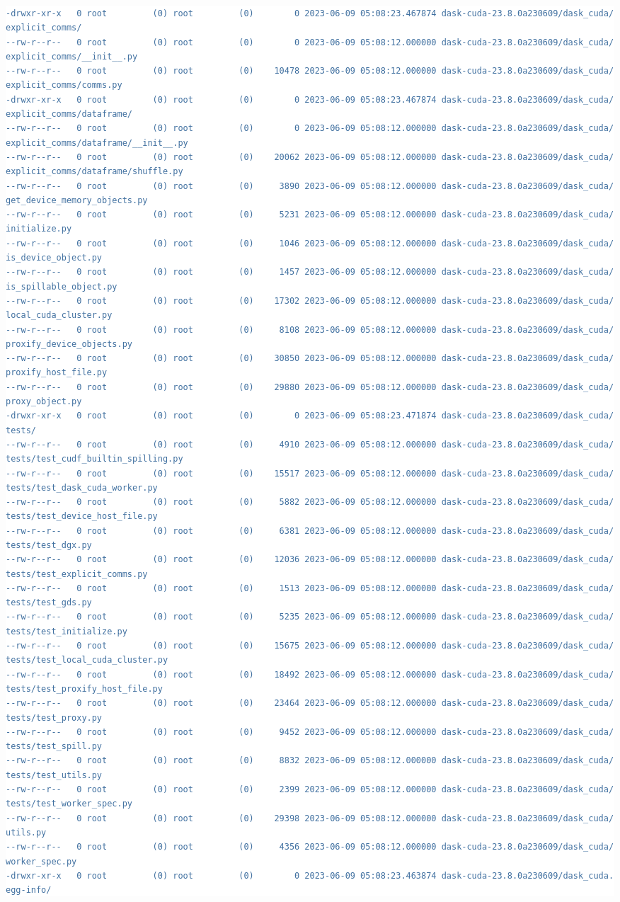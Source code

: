 ```diff
-drwxr-xr-x   0 root         (0) root         (0)        0 2023-06-09 05:08:23.467874 dask-cuda-23.8.0a230609/dask_cuda/explicit_comms/
--rw-r--r--   0 root         (0) root         (0)        0 2023-06-09 05:08:12.000000 dask-cuda-23.8.0a230609/dask_cuda/explicit_comms/__init__.py
--rw-r--r--   0 root         (0) root         (0)    10478 2023-06-09 05:08:12.000000 dask-cuda-23.8.0a230609/dask_cuda/explicit_comms/comms.py
-drwxr-xr-x   0 root         (0) root         (0)        0 2023-06-09 05:08:23.467874 dask-cuda-23.8.0a230609/dask_cuda/explicit_comms/dataframe/
--rw-r--r--   0 root         (0) root         (0)        0 2023-06-09 05:08:12.000000 dask-cuda-23.8.0a230609/dask_cuda/explicit_comms/dataframe/__init__.py
--rw-r--r--   0 root         (0) root         (0)    20062 2023-06-09 05:08:12.000000 dask-cuda-23.8.0a230609/dask_cuda/explicit_comms/dataframe/shuffle.py
--rw-r--r--   0 root         (0) root         (0)     3890 2023-06-09 05:08:12.000000 dask-cuda-23.8.0a230609/dask_cuda/get_device_memory_objects.py
--rw-r--r--   0 root         (0) root         (0)     5231 2023-06-09 05:08:12.000000 dask-cuda-23.8.0a230609/dask_cuda/initialize.py
--rw-r--r--   0 root         (0) root         (0)     1046 2023-06-09 05:08:12.000000 dask-cuda-23.8.0a230609/dask_cuda/is_device_object.py
--rw-r--r--   0 root         (0) root         (0)     1457 2023-06-09 05:08:12.000000 dask-cuda-23.8.0a230609/dask_cuda/is_spillable_object.py
--rw-r--r--   0 root         (0) root         (0)    17302 2023-06-09 05:08:12.000000 dask-cuda-23.8.0a230609/dask_cuda/local_cuda_cluster.py
--rw-r--r--   0 root         (0) root         (0)     8108 2023-06-09 05:08:12.000000 dask-cuda-23.8.0a230609/dask_cuda/proxify_device_objects.py
--rw-r--r--   0 root         (0) root         (0)    30850 2023-06-09 05:08:12.000000 dask-cuda-23.8.0a230609/dask_cuda/proxify_host_file.py
--rw-r--r--   0 root         (0) root         (0)    29880 2023-06-09 05:08:12.000000 dask-cuda-23.8.0a230609/dask_cuda/proxy_object.py
-drwxr-xr-x   0 root         (0) root         (0)        0 2023-06-09 05:08:23.471874 dask-cuda-23.8.0a230609/dask_cuda/tests/
--rw-r--r--   0 root         (0) root         (0)     4910 2023-06-09 05:08:12.000000 dask-cuda-23.8.0a230609/dask_cuda/tests/test_cudf_builtin_spilling.py
--rw-r--r--   0 root         (0) root         (0)    15517 2023-06-09 05:08:12.000000 dask-cuda-23.8.0a230609/dask_cuda/tests/test_dask_cuda_worker.py
--rw-r--r--   0 root         (0) root         (0)     5882 2023-06-09 05:08:12.000000 dask-cuda-23.8.0a230609/dask_cuda/tests/test_device_host_file.py
--rw-r--r--   0 root         (0) root         (0)     6381 2023-06-09 05:08:12.000000 dask-cuda-23.8.0a230609/dask_cuda/tests/test_dgx.py
--rw-r--r--   0 root         (0) root         (0)    12036 2023-06-09 05:08:12.000000 dask-cuda-23.8.0a230609/dask_cuda/tests/test_explicit_comms.py
--rw-r--r--   0 root         (0) root         (0)     1513 2023-06-09 05:08:12.000000 dask-cuda-23.8.0a230609/dask_cuda/tests/test_gds.py
--rw-r--r--   0 root         (0) root         (0)     5235 2023-06-09 05:08:12.000000 dask-cuda-23.8.0a230609/dask_cuda/tests/test_initialize.py
--rw-r--r--   0 root         (0) root         (0)    15675 2023-06-09 05:08:12.000000 dask-cuda-23.8.0a230609/dask_cuda/tests/test_local_cuda_cluster.py
--rw-r--r--   0 root         (0) root         (0)    18492 2023-06-09 05:08:12.000000 dask-cuda-23.8.0a230609/dask_cuda/tests/test_proxify_host_file.py
--rw-r--r--   0 root         (0) root         (0)    23464 2023-06-09 05:08:12.000000 dask-cuda-23.8.0a230609/dask_cuda/tests/test_proxy.py
--rw-r--r--   0 root         (0) root         (0)     9452 2023-06-09 05:08:12.000000 dask-cuda-23.8.0a230609/dask_cuda/tests/test_spill.py
--rw-r--r--   0 root         (0) root         (0)     8832 2023-06-09 05:08:12.000000 dask-cuda-23.8.0a230609/dask_cuda/tests/test_utils.py
--rw-r--r--   0 root         (0) root         (0)     2399 2023-06-09 05:08:12.000000 dask-cuda-23.8.0a230609/dask_cuda/tests/test_worker_spec.py
--rw-r--r--   0 root         (0) root         (0)    29398 2023-06-09 05:08:12.000000 dask-cuda-23.8.0a230609/dask_cuda/utils.py
--rw-r--r--   0 root         (0) root         (0)     4356 2023-06-09 05:08:12.000000 dask-cuda-23.8.0a230609/dask_cuda/worker_spec.py
-drwxr-xr-x   0 root         (0) root         (0)        0 2023-06-09 05:08:23.463874 dask-cuda-23.8.0a230609/dask_cuda.egg-info/
```